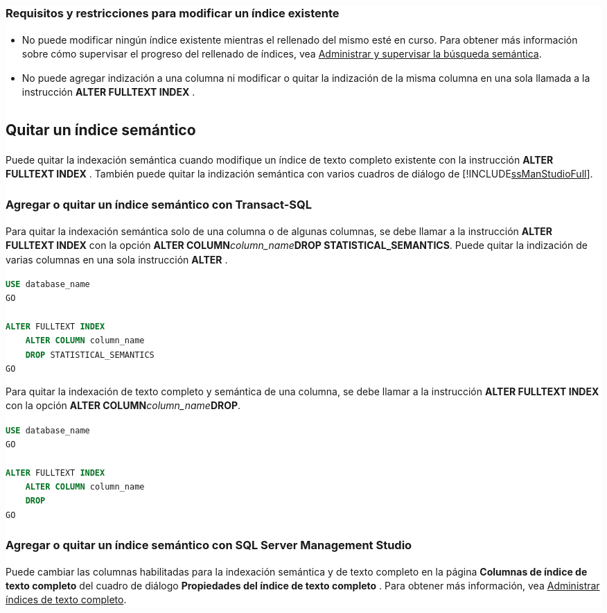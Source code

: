 ###  <a name="requirements-and-restrictions-for-altering-an-existing-index"></a><a name="addreq"></a> Requisitos y restricciones para modificar un índice existente  
  
-   No puede modificar ningún índice existente mientras el rellenado del mismo esté en curso. Para obtener más información sobre cómo supervisar el progreso del rellenado de índices, vea [Administrar y supervisar la búsqueda semántica](../../relational-databases/search/manage-and-monitor-semantic-search.md).  
  
-   No puede agregar indización a una columna ni modificar o quitar la indización de la misma columna en una sola llamada a la instrucción **ALTER FULLTEXT INDEX** .  
  
##  <a name="drop-a-semantic-index"></a><a name="dropping"></a> Quitar un índice semántico  
Puede quitar la indexación semántica cuando modifique un índice de texto completo existente con la instrucción **ALTER FULLTEXT INDEX** . También puede quitar la indización semántica con varios cuadros de diálogo de [!INCLUDE[ssManStudioFull](../../includes/ssmanstudiofull-md.md)].  
  
 ### <a name="drop-a-semantic-index-by-using-transact-sql"></a>Agregar o quitar un índice semántico con Transact-SQL  
Para quitar la indexación semántica solo de una columna o de algunas columnas, se debe llamar a la instrucción **ALTER FULLTEXT INDEX** con la opción **ALTER COLUMN**_column\_name_**DROP STATISTICAL_SEMANTICS**. Puede quitar la indización de varias columnas en una sola instrucción **ALTER** .  
  
```sql  
USE database_name  
GO  

ALTER FULLTEXT INDEX  
    ALTER COLUMN column_name  
    DROP STATISTICAL_SEMANTICS  
GO  
```  
  
Para quitar la indexación de texto completo y semántica de una columna, se debe llamar a la instrucción **ALTER FULLTEXT INDEX** con la opción **ALTER COLUMN**_column\_name_**DROP**.  
  
```sql  
USE database_name  
GO  
  
ALTER FULLTEXT INDEX  
    ALTER COLUMN column_name  
    DROP  
GO  
```  
  
 ### <a name="drop-a-semantic-index-by-using-sql-server-management-studio"></a>Agregar o quitar un índice semántico con SQL Server Management Studio  
 Puede cambiar las columnas habilitadas para la indexación semántica y de texto completo en la página **Columnas de índice de texto completo** del cuadro de diálogo **Propiedades del índice de texto completo** . Para obtener más información, vea [Administrar índices de texto completo](./create-and-manage-full-text-indexes.md).  
  